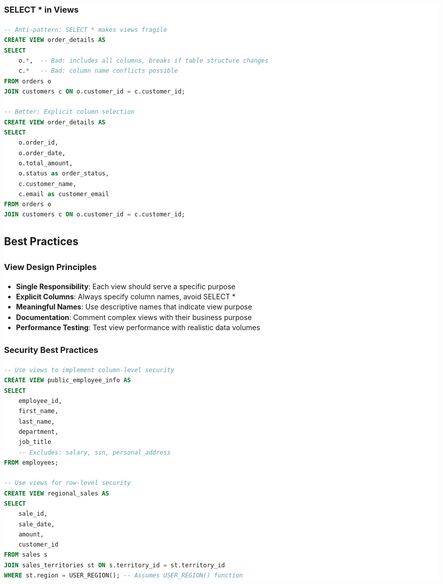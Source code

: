 ### **SELECT * in Views**
```sql
-- Anti-pattern: SELECT * makes views fragile
CREATE VIEW order_details AS
SELECT 
    o.*,  -- Bad: includes all columns, breaks if table structure changes
    c.*   -- Bad: column name conflicts possible
FROM orders o
JOIN customers c ON o.customer_id = c.customer_id;

-- Better: Explicit column selection
CREATE VIEW order_details AS
SELECT 
    o.order_id,
    o.order_date,
    o.total_amount,
    o.status as order_status,
    c.customer_name,
    c.email as customer_email
FROM orders o
JOIN customers c ON o.customer_id = c.customer_id;
```

## Best Practices

### **View Design Principles**
- **Single Responsibility**: Each view should serve a specific purpose
- **Explicit Columns**: Always specify column names, avoid SELECT *
- **Meaningful Names**: Use descriptive names that indicate view purpose
- **Documentation**: Comment complex views with their business purpose
- **Performance Testing**: Test view performance with realistic data volumes

### **Security Best Practices**
```sql
-- Use views to implement column-level security
CREATE VIEW public_employee_info AS
SELECT 
    employee_id,
    first_name,
    last_name,
    department,
    job_title
    -- Excludes: salary, ssn, personal_address
FROM employees;

-- Use views for row-level security
CREATE VIEW regional_sales AS
SELECT 
    sale_id,
    sale_date,
    amount,
    customer_id
FROM sales s
JOIN sales_territories st ON s.territory_id = st.territory_id
WHERE st.region = USER_REGION(); -- Assumes USER_REGION() function
```
